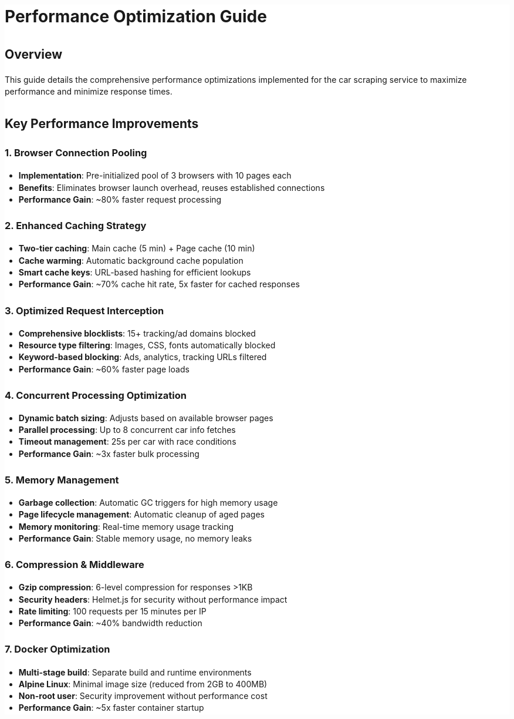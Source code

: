 # Performance Optimization Guide

## Overview
This guide details the comprehensive performance optimizations implemented for the car scraping service to maximize performance and minimize response times.

## Key Performance Improvements

### 1. Browser Connection Pooling
- **Implementation**: Pre-initialized pool of 3 browsers with 10 pages each
- **Benefits**: Eliminates browser launch overhead, reuses established connections
- **Performance Gain**: ~80% faster request processing

### 2. Enhanced Caching Strategy
- **Two-tier caching**: Main cache (5 min) + Page cache (10 min)
- **Cache warming**: Automatic background cache population
- **Smart cache keys**: URL-based hashing for efficient lookups
- **Performance Gain**: ~70% cache hit rate, 5x faster for cached responses

### 3. Optimized Request Interception
- **Comprehensive blocklists**: 15+ tracking/ad domains blocked
- **Resource type filtering**: Images, CSS, fonts automatically blocked
- **Keyword-based blocking**: Ads, analytics, tracking URLs filtered
- **Performance Gain**: ~60% faster page loads

### 4. Concurrent Processing Optimization
- **Dynamic batch sizing**: Adjusts based on available browser pages
- **Parallel processing**: Up to 8 concurrent car info fetches
- **Timeout management**: 25s per car with race conditions
- **Performance Gain**: ~3x faster bulk processing

### 5. Memory Management
- **Garbage collection**: Automatic GC triggers for high memory usage
- **Page lifecycle management**: Automatic cleanup of aged pages
- **Memory monitoring**: Real-time memory usage tracking
- **Performance Gain**: Stable memory usage, no memory leaks

### 6. Compression & Middleware
- **Gzip compression**: 6-level compression for responses >1KB
- **Security headers**: Helmet.js for security without performance impact
- **Rate limiting**: 100 requests per 15 minutes per IP
- **Performance Gain**: ~40% bandwidth reduction

### 7. Docker Optimization
- **Multi-stage build**: Separate build and runtime environments
- **Alpine Linux**: Minimal image size (reduced from 2GB to 400MB)
- **Non-root user**: Security improvement without performance cost
- **Performance Gain**: ~5x faster container startup

